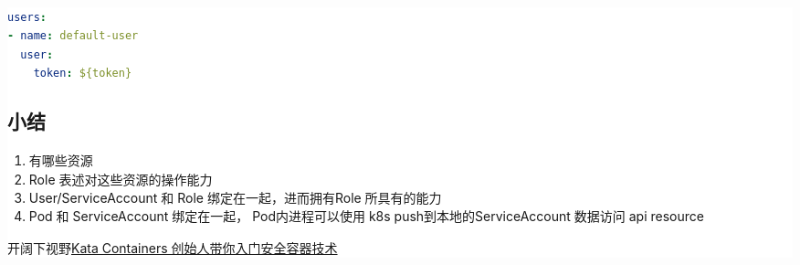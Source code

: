 ```yaml
users:
- name: default-user
  user:
    token: ${token}
```

## 小结

1. 有哪些资源
2. Role 表述对这些资源的操作能力
3. User/ServiceAccount 和 Role 绑定在一起，进而拥有Role 所具有的能力
4. Pod 和 ServiceAccount 绑定在一起， Pod内进程可以使用 k8s push到本地的ServiceAccount 数据访问 api resource

开阔下视野[Kata Containers 创始人带你入门安全容器技术](https://mp.weixin.qq.com/s/w2SkC6TuSBqurvAae0RAUA)
